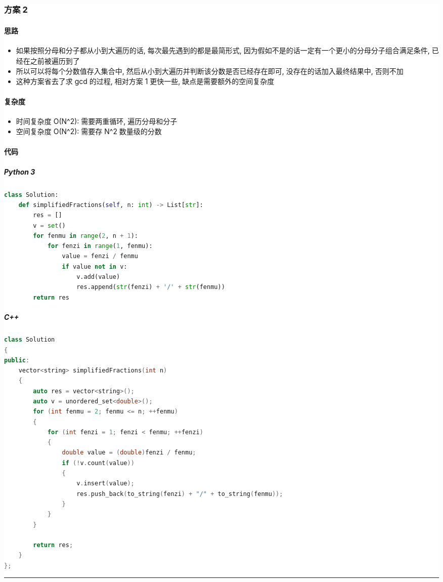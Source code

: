### 方案 2

#### 思路

- 如果按照分母和分子都从小到大遍历的话, 每次最先遇到的都是最简形式, 因为假如不是的话一定有一个更小的分母分子组合满足条件, 已经在之前被遍历到了
- 所以可以将每个分数值存入集合中, 然后从小到大遍历并判断该分数是否已经存在即可, 没存在的话加入最终结果中, 否则不加
- 这种方案省去了求 gcd 的过程, 相对方案 1 更快一些, 缺点是需要额外的空间复杂度

#### 复杂度

- 时间复杂度 O(N^2): 需要两重循环, 遍历分母和分子
- 空间复杂度 O(N^2): 需要存 N^2 数量级的分数

#### 代码

##### Python 3

```python
class Solution:
    def simplifiedFractions(self, n: int) -> List[str]:
        res = []
        v = set()
        for fenmu in range(2, n + 1):
            for fenzi in range(1, fenmu):
                value = fenzi / fenmu
                if value not in v:
                    v.add(value)
                    res.append(str(fenzi) + '/' + str(fenmu))
        return res
```

##### C++

```cpp
class Solution
{
public:
    vector<string> simplifiedFractions(int n)
    {
        auto res = vector<string>();
        auto v = unordered_set<double>();
        for (int fenmu = 2; fenmu <= n; ++fenmu)
        {
            for (int fenzi = 1; fenzi < fenmu; ++fenzi)
            {
                double value = (double)fenzi / fenmu;
                if (!v.count(value))
                {
                    v.insert(value);
                    res.push_back(to_string(fenzi) + "/" + to_string(fenmu));
                }
            }
        }

        return res;
    }
};
```

---
